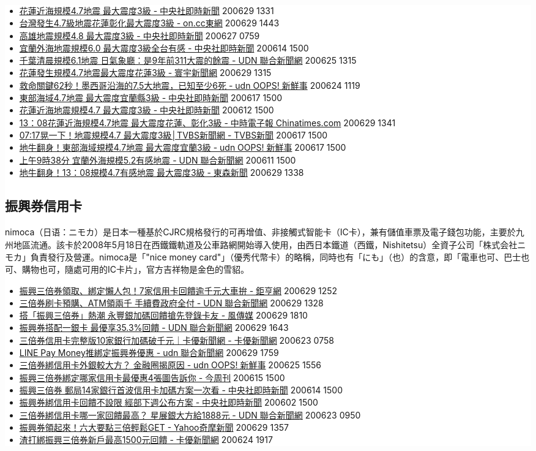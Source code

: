 - [花蓮近海規模4.7地震 最大震度3級 - 中央社即時新聞](https://www.cna.com.tw/news/ahel/202006290126.aspx "花蓮近海規模4.7地震 最大震度3級 - 中央社即時新聞") 200629 1331
- [台灣發生4.7級地震花蓮彰化最大震度3級 - on.cc東網](https://hk.on.cc/hk/bkn/cnt/cnnews/20200629/bkn-20200629140520060-0629_00952_001.html "台灣發生4.7級地震花蓮彰化最大震度3級 - on.cc東網") 200629 1443
- [高雄地震規模4.8 最大震度3級 - 中央社即時新聞](https://www.cna.com.tw/news/firstnews/202006270016.aspx "高雄地震規模4.8 最大震度3級 - 中央社即時新聞") 200627 0759
- [宜蘭外海地震規模6.0 最大震度3級全台有感 - 中央社即時新聞](https://www.cna.com.tw/news/firstnews/202006145001.aspx "宜蘭外海地震規模6.0 最大震度3級全台有感 - 中央社即時新聞") 200614 1500
- [千葉清晨規模6.1地震 日氣象廳：是9年前311大震的餘震 - UDN 聯合新聞網](https://udn.com/news/story/6809/4659443 "千葉清晨規模6.1地震 日氣象廳：是9年前311大震的餘震 - UDN 聯合新聞網") 200625 1315
- [花蓮發生規模4.7地震最大震度花蓮3級 - 寰宇新聞網](http://globalnewstv.com.tw/202006/113064/ "花蓮發生規模4.7地震最大震度花蓮3級 - 寰宇新聞網") 200629 1315
- [救命關鍵62秒！墨西哥沿海的7.5大地震，已知至少6死 - udn OOPS! 新鮮事](https://global.udn.com/global_vision/story/8662/4656740 "救命關鍵62秒！墨西哥沿海的7.5大地震，已知至少6死 - udn OOPS! 新鮮事") 200624 1119
- [東部海域4.7地震 最大震度宜蘭縣3級 - 中央社即時新聞](https://www.cna.com.tw/news/firstnews/202006175002.aspx "東部海域4.7地震 最大震度宜蘭縣3級 - 中央社即時新聞") 200617 1500
- [花蓮近海地震規模4.7 最大震度3級 - 中央社即時新聞](https://www.cna.com.tw/news/firstnews/202006120018.aspx "花蓮近海地震規模4.7 最大震度3級 - 中央社即時新聞") 200612 1500
- [13：08花蓮近海規模4.7地震 最大震度花蓮、彰化3級 - 中時電子報 Chinatimes.com](https://www.chinatimes.com/realtimenews/20200629002671-260405 "13：08花蓮近海規模4.7地震 最大震度花蓮、彰化3級 - 中時電子報 Chinatimes.com") 200629 1341
- [07:17晃一下！地震規模4.7 最大震度3級│TVBS新聞網 - TVBS新聞](https://news.tvbs.com.tw/life/1340502 "07:17晃一下！地震規模4.7 最大震度3級│TVBS新聞網 - TVBS新聞") 200617 1500
- [地牛翻身！東部海域規模4.7地震 最大震度宜蘭3級 - udn OOPS! 新鮮事](https://udn.com/news/story/7266/4640713 "地牛翻身！東部海域規模4.7地震 最大震度宜蘭3級 - udn OOPS! 新鮮事") 200617 1500
- [上午9時38分 宜蘭外海規模5.2有感地震 - UDN 聯合新聞網](https://udn.com/news/story/7266/4628190 "上午9時38分 宜蘭外海規模5.2有感地震 - UDN 聯合新聞網") 200611 1500
- [地牛翻身！13：08規模4.7有感地震 最大震度3級 - 東森新聞](https://news.ebc.net.tw/news/living/216188 "地牛翻身！13：08規模4.7有感地震 最大震度3級 - 東森新聞") 200629 1338

## 振興券信用卡

nimoca（日语：ニモカ）是日本一種基於CJRC規格發行的可再增值、非接觸式智能卡（IC卡），兼有儲值車票及電子錢包功能，主要於九州地區流通。該卡於2008年5月18日在西鐵鐵軌道及公車路網開始導入使用，由西日本鐵道（西鐵，Nishitetsu）全資子公司「株式会社ニモカ」負責發行及營運。nimoca是「"nice money card"」（優秀代幣卡）的略稱，同時也有「にも」（也）的含意，即「電車也可、巴士也可、購物也可，隨處可用的IC卡片」，官方吉祥物是金色的雪貂。
- [振興三倍券領取、綁定懶人包！7家信用卡回饋逾千元大車拚 - 鉅亨網](https://news.cnyes.com/news/id/4500341 "振興三倍券領取、綁定懶人包！7家信用卡回饋逾千元大車拚 - 鉅亨網") 200629 1252
- [三倍券刷卡預購、ATM領兩千 手續費政府全付 - UDN 聯合新聞網](https://udn.com/news/story/120974/4666181 "三倍券刷卡預購、ATM領兩千 手續費政府全付 - UDN 聯合新聞網") 200629 1328
- [搭「振興三倍券」熱潮 永豐銀加碼回饋搶先登錄卡友 - 風傳媒](https://www.storm.mg/article/2806709 "搭「振興三倍券」熱潮 永豐銀加碼回饋搶先登錄卡友 - 風傳媒") 200629 1810
- [振興券搭配一銀卡 最優享35.3%回饋 - UDN 聯合新聞網](https://udn.com/news/story/120974/4666632?from=udn-catelistnews_ch2 "振興券搭配一銀卡 最優享35.3%回饋 - UDN 聯合新聞網") 200629 1643
- [三倍券信用卡完整版10家銀行加碼破千元｜卡優新聞網 - 卡優新聞網](https://www.cardu.com.tw/news/detail.php?40960 "三倍券信用卡完整版10家銀行加碼破千元｜卡優新聞網 - 卡優新聞網") 200623 0758
- [LINE Pay Money推綁定振興券優惠 - udn 聯合新聞網](https://udn.com/news/story/7239/4666762 "LINE Pay Money推綁定振興券優惠 - udn 聯合新聞網") 200629 1759
- [三倍券綁信用卡外銀較大方？ 金融圈揭原因 - udn OOPS! 新鮮事](https://udn.com/news/story/120974/4659685 "三倍券綁信用卡外銀較大方？ 金融圈揭原因 - udn OOPS! 新鮮事") 200625 1556
- [振興三倍券綁定哪家信用卡最優惠4張圖告訴你 - 今周刊](https://www.businesstoday.com.tw/article/category/80392/post/202006150011/%E6%8C%AF%E8%88%88%E4%B8%89%E5%80%8D%E5%88%B8%E7%B6%81%E5%AE%9A%E5%93%AA%E5%AE%B6%E4%BF%A1%E7%94%A8%E5%8D%A1%E6%9C%80%E5%84%AA%E6%83%A0%E3%80%804%E5%BC%B5%E5%9C%96%E5%91%8A%E8%A8%B4%E4%BD%A0 "振興三倍券綁定哪家信用卡最優惠4張圖告訴你 - 今周刊") 200615 1500
- [振興三倍券 郵局14家銀行首波信用卡加碼方案一次看 - 中央社即時新聞](https://www.cna.com.tw/news/firstnews/202006140088.aspx "振興三倍券 郵局14家銀行首波信用卡加碼方案一次看 - 中央社即時新聞") 200614 1500
- [振興券綁信用卡回饋不設限 經部下週公布方案 - 中央社即時新聞](https://www.cna.com.tw/news/firstnews/202006020350.aspx "振興券綁信用卡回饋不設限 經部下週公布方案 - 中央社即時新聞") 200602 1500
- [三倍券綁信用卡哪一家回饋最高？ 星展銀大方給1888元 - UDN 聯合新聞網](https://udn.com/news/story/7239/4654045 "三倍券綁信用卡哪一家回饋最高？ 星展銀大方給1888元 - UDN 聯合新聞網") 200623 0950
- [振興券領起來！六大要點三倍輕鬆GET - Yahoo奇摩新聞](https://travel.yahoo.com.tw/%E6%8C%AF%E8%88%88%E5%88%B8%E9%A0%98%E8%B5%B7%E4%BE%86-%E5%85%AD%E5%A4%A7%E8%A6%81%E9%BB%9E%E4%B8%89%E5%80%8D%E8%BC%95%E9%AC%86get-055000594.html "振興券領起來！六大要點三倍輕鬆GET - Yahoo奇摩新聞") 200629 1357
- [渣打綁振興三倍券新戶最高1500元回饋 - 卡優新聞網](https://www.cardu.com.tw/message/detail.php?42218 "渣打綁振興三倍券新戶最高1500元回饋 - 卡優新聞網") 200624 1917